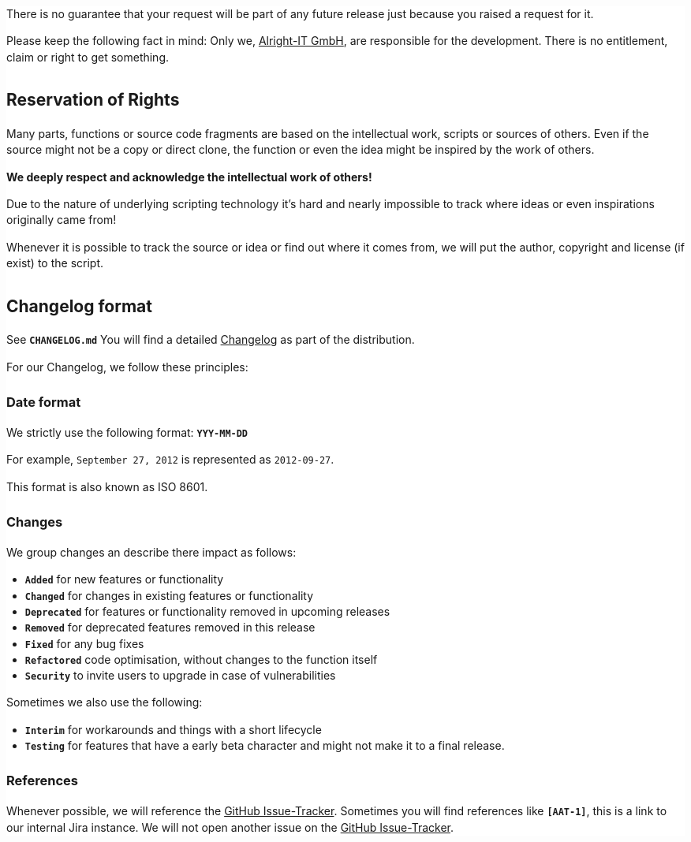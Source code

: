 There is no guarantee that your request will be part of any future release just because you raised a request for it.

Please keep the following fact in mind: Only we, [Alright-IT GmbH](http://www.alright-it.com), are responsible for the development. There is no entitlement, claim or right to get something.

<a name="reservation-of-rights"></a>
## Reservation of Rights
Many parts, functions or source code fragments are based on the intellectual work, scripts or sources of others. Even if the source might not be a copy or direct clone, the function or even the idea might be inspired by the work of others.

**We deeply respect and acknowledge the intellectual work of others!**

Due to the nature of underlying scripting technology it’s hard and nearly impossible to track where ideas or even inspirations originally came from!

Whenever it is possible to track the source or idea or find out where it comes from, we will put the author, copyright and license (if exist) to the script.

<a name="changelog-format"></a>
## Changelog format
See **`CHANGELOG.md`**
You will find a detailed [Changelog](CHANGELOG.md) as part of the distribution.

For our Changelog, we follow these principles:

<a name="date-format"></a>
### Date format
We strictly use the following format: **`YYY-MM-DD`**

For example, `September 27, 2012` is represented as `2012-09-27`.

This format is also known as ISO 8601.

<a name="changes"></a>
### Changes
We group changes an describe there impact as follows:

* **`Added`** for new features or functionality
* **`Changed`** for changes in existing features or functionality
* **`Deprecated`** for features or functionality removed in upcoming releases
* **`Removed`** for deprecated features removed in this release
* **`Fixed`** for any bug fixes
* **`Refactored`** code optimisation, without changes to the function itself
* **`Security`** to invite users to upgrade in case of vulnerabilities

Sometimes we also use the following:

* **`Interim`** for workarounds and things with a short lifecycle
* **`Testing`** for features that have a early beta character and might not make it to a final release.

<a name="references"></a>
### References
Whenever possible, we will reference the [GitHub Issue-Tracker](https://github.com/Alright-IT/AIT.OpenSource/issues).
Sometimes you will find references like **`[AAT-1]`**, this is a link to our internal Jira instance. We will not open another issue on the [GitHub Issue-Tracker](https://github.com/Alright-IT/AIT.OpenSource/issues).
